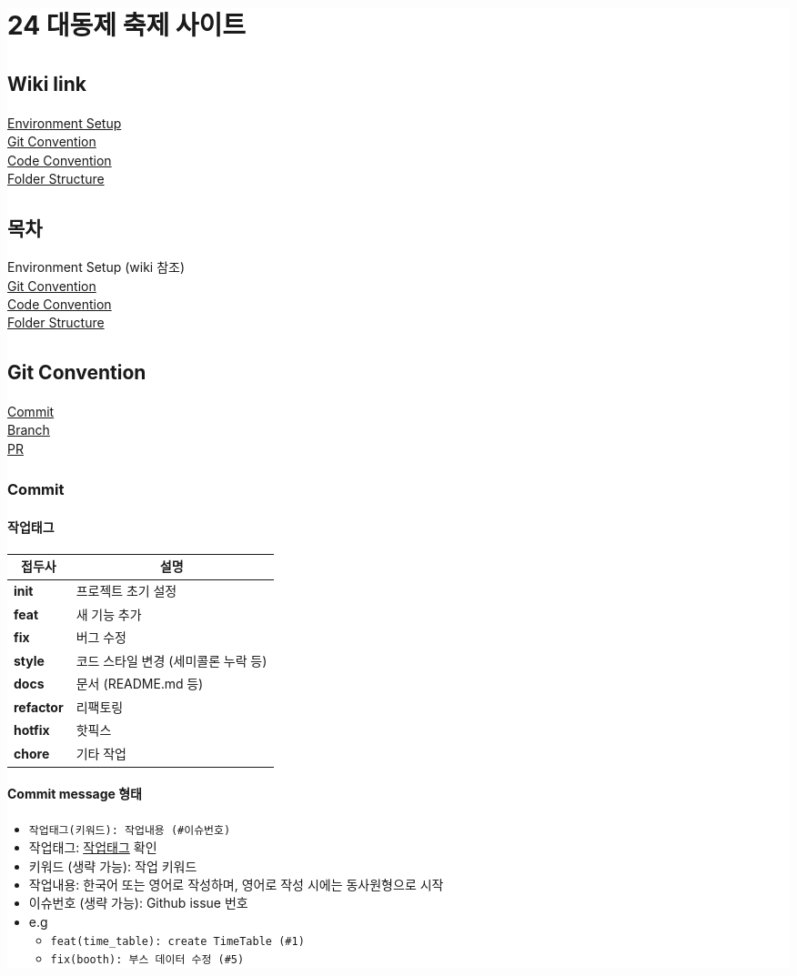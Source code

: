 # 24 대동제 축제 사이트

## Wiki link

[Environment Setup](https://github.com/flareseek/KNU-festival24/wiki/Environment-Setup)<br/>
[Git Convention](https://github.com/flareseek/KNU-festival24/wiki/Git-Convention)<br/>
[Code Convention](https://github.com/flareseek/KNU-festival24/wiki/Code-Convention)<br/>
[Folder Structure](https://github.com/flareseek/KNU-festival24/wiki/Folder-Structure)<br/>

## 목차

Environment Setup (wiki 참조) <br/>
[Git Convention](#git-convention) <br/>
[Code Convention](#code-convention) <br/>
[Folder Structure](#folder-structures) <br/>

## Git Convention

[Commit](#commit) <br/>
[Branch](#branch) <br/>
[PR](#pr) <br/>

### Commit

#### 작업태그

| 접두사       | 설명                                |
| ------------ | ----------------------------------- |
| **init**     | 프로젝트 초기 설정                  |
| **feat**     | 새 기능 추가                        |
| **fix**      | 버그 수정                           |
| **style**    | 코드 스타일 변경 (세미콜론 누락 등) |
| **docs**     | 문서 (README.md 등)                 |
| **refactor** | 리팩토링                            |
| **hotfix**   | 핫픽스                              |
| **chore**    | 기타 작업                           |

#### Commit message 형태

- `작업태그(키워드): 작업내용 (#이슈번호)`
- 작업태그: [작업태그](#작업태그) 확인
- 키워드 (생략 가능): 작업 키워드
- 작업내용: 한국어 또는 영어로 작성하며, 영어로 작성 시에는 동사원형으로 시작
- 이슈번호 (생략 가능): Github issue 번호
- e.g
  - `feat(time_table): create TimeTable (#1)`
  - `fix(booth): 부스 데이터 수정 (#5)`
